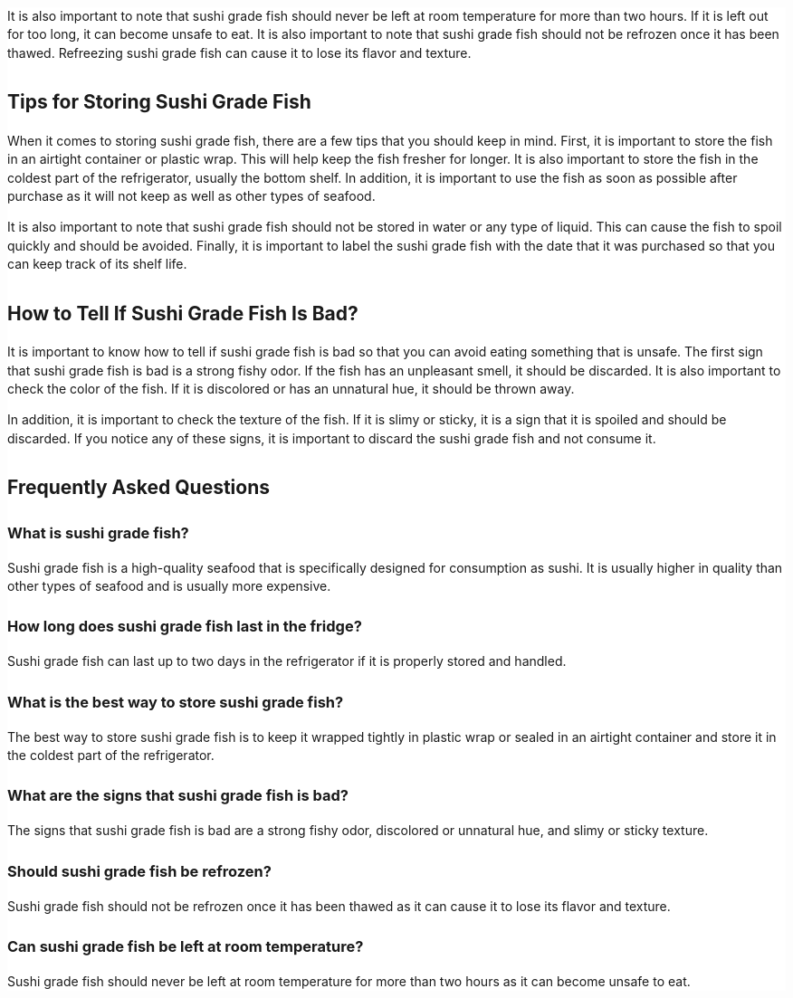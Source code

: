 <p>It is also important to note that sushi grade fish should never be left at room temperature for more than two hours. If it is left out for too long, it can become unsafe to eat. It is also important to note that sushi grade fish should not be refrozen once it has been thawed. Refreezing sushi grade fish can cause it to lose its flavor and texture.</p>

<h2>Tips for Storing Sushi Grade Fish</h2>

<p>When it comes to storing sushi grade fish, there are a few tips that you should keep in mind. First, it is important to store the fish in an airtight container or plastic wrap. This will help keep the fish fresher for longer. It is also important to store the fish in the coldest part of the refrigerator, usually the bottom shelf. In addition, it is important to use the fish as soon as possible after purchase as it will not keep as well as other types of seafood.</p>

<p>It is also important to note that sushi grade fish should not be stored in water or any type of liquid. This can cause the fish to spoil quickly and should be avoided. Finally, it is important to label the sushi grade fish with the date that it was purchased so that you can keep track of its shelf life.</p>

<h2>How to Tell If Sushi Grade Fish Is Bad?</h2>

<p>It is important to know how to tell if sushi grade fish is bad so that you can avoid eating something that is unsafe. The first sign that sushi grade fish is bad is a strong fishy odor. If the fish has an unpleasant smell, it should be discarded. It is also important to check the color of the fish. If it is discolored or has an unnatural hue, it should be thrown away.</p>

<p>In addition, it is important to check the texture of the fish. If it is slimy or sticky, it is a sign that it is spoiled and should be discarded. If you notice any of these signs, it is important to discard the sushi grade fish and not consume it.</p>

<h2>Frequently Asked Questions</h2>

<h3>What is sushi grade fish?</h3>

<p>Sushi grade fish is a high-quality seafood that is specifically designed for consumption as sushi. It is usually higher in quality than other types of seafood and is usually more expensive.</p>

<h3>How long does sushi grade fish last in the fridge?</h3>

<p>Sushi grade fish can last up to two days in the refrigerator if it is properly stored and handled.</p>

<h3>What is the best way to store sushi grade fish?</h3>

<p>The best way to store sushi grade fish is to keep it wrapped tightly in plastic wrap or sealed in an airtight container and store it in the coldest part of the refrigerator.</p>

<h3>What are the signs that sushi grade fish is bad?</h3>

<p>The signs that sushi grade fish is bad are a strong fishy odor, discolored or unnatural hue, and slimy or sticky texture.</p>

<h3>Should sushi grade fish be refrozen?</h3>

<p>Sushi grade fish should not be refrozen once it has been thawed as it can cause it to lose its flavor and texture.</p>

<h3>Can sushi grade fish be left at room temperature?</h3>

<p>Sushi grade fish should never be left at room temperature for more than two hours as it can become unsafe to eat.</p>

